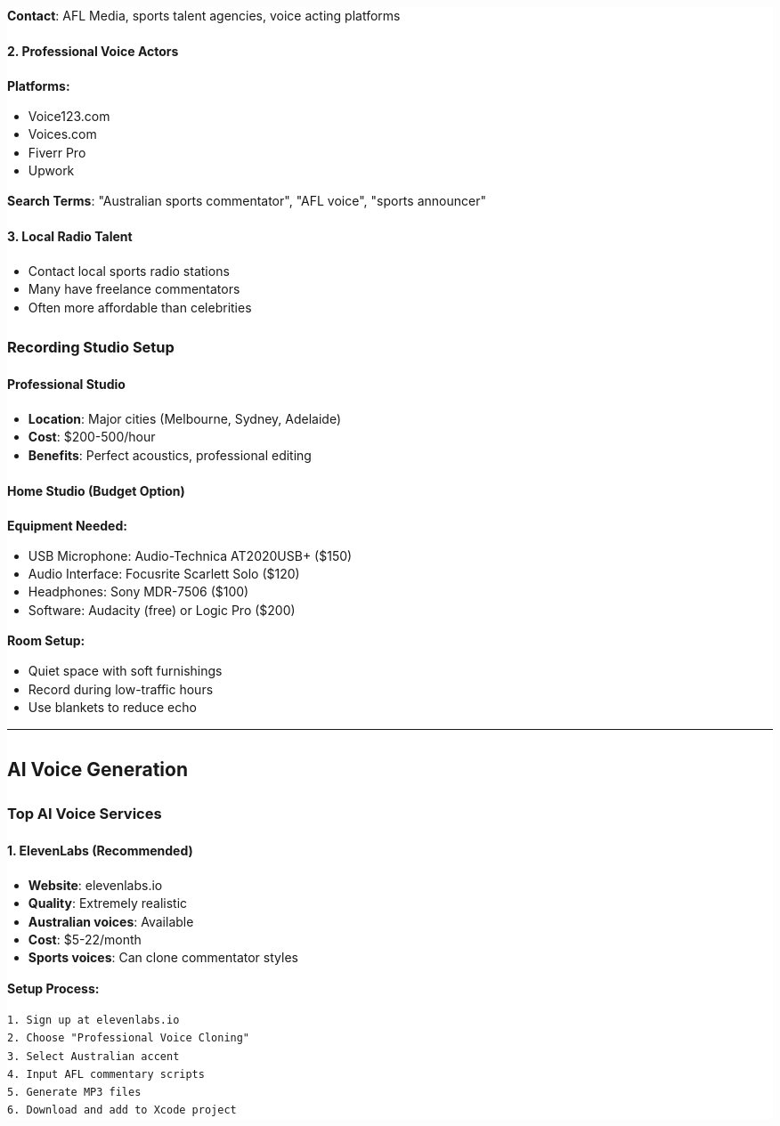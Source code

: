 **Contact**: AFL Media, sports talent agencies, voice acting platforms

#### 2. Professional Voice Actors
**Platforms:**
- Voice123.com
- Voices.com  
- Fiverr Pro
- Upwork

**Search Terms**: "Australian sports commentator", "AFL voice", "sports announcer"

#### 3. Local Radio Talent
- Contact local sports radio stations
- Many have freelance commentators
- Often more affordable than celebrities

### Recording Studio Setup

#### Professional Studio
- **Location**: Major cities (Melbourne, Sydney, Adelaide)
- **Cost**: $200-500/hour
- **Benefits**: Perfect acoustics, professional editing

#### Home Studio (Budget Option)
**Equipment Needed:**
- USB Microphone: Audio-Technica AT2020USB+ ($150)
- Audio Interface: Focusrite Scarlett Solo ($120)
- Headphones: Sony MDR-7506 ($100)
- Software: Audacity (free) or Logic Pro ($200)

**Room Setup:**
- Quiet space with soft furnishings
- Record during low-traffic hours
- Use blankets to reduce echo

---

## AI Voice Generation

### Top AI Voice Services

#### 1. ElevenLabs (Recommended)
- **Website**: elevenlabs.io
- **Quality**: Extremely realistic
- **Australian voices**: Available
- **Cost**: $5-22/month
- **Sports voices**: Can clone commentator styles

**Setup Process:**
```
1. Sign up at elevenlabs.io
2. Choose "Professional Voice Cloning"
3. Select Australian accent
4. Input AFL commentary scripts
5. Generate MP3 files
6. Download and add to Xcode project
```

